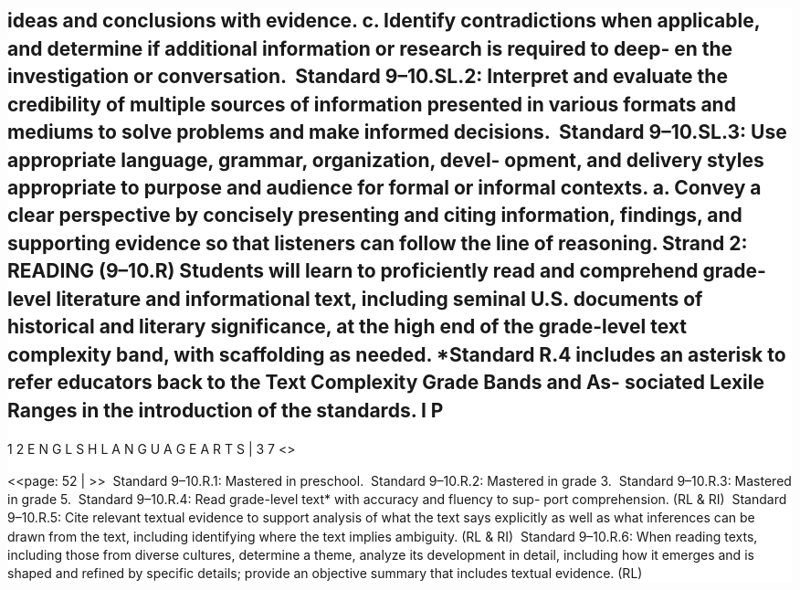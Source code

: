 ideas and conclusions with evidence.
c.  Identify contradictions when applicable, and determine 
if additional information or research is required to deep-
en the investigation or conversation. 
  Standard 9–10.SL.2:  Interpret and evaluate the credibility of multiple sources of 
information presented in various formats and mediums to 
solve problems and make informed decisions.
  Standard 9–10.SL.3:  Use appropriate language, grammar, organization, devel-
opment, and delivery styles appropriate to purpose and 
audience for formal or informal contexts.
a.  Convey a clear perspective by concisely presenting and 
citing information, findings, and supporting evidence so 
that listeners can follow the line of reasoning.
Strand 2: READING (9–10.R)
Students will learn to proficiently read and comprehend grade-level 
literature and informational text, including seminal U.S. documents of 
historical and literary significance, at the high end of the grade-level text 
complexity band, with scaffolding as needed. *Standard R.4 includes an 
asterisk to refer educators back to the Text Complexity Grade Bands and As-
sociated Lexile Ranges in the introduction of the standards.
I
P
-
1
2
E
N
G
L
S
H
L
A
N
G
U
A
G
E
A
R
T
S
|
3
7
<<endpage>>

<<page: 52 | >>
  Standard 9–10.R.1:  Mastered in preschool.
  Standard 9–10.R.2:  Mastered in grade 3.
  Standard 9–10.R.3:  Mastered in grade 5.
  Standard 9–10.R.4:  Read grade-level text* with accuracy and fluency to sup-
port comprehension. (RL & RI)
  Standard 9–10.R.5:  Cite relevant textual evidence to support analysis of what 
the text says explicitly as well as what inferences can be 
drawn from the text, including identifying where the text 
implies ambiguity. (RL & RI)
  Standard 9–10.R.6:   When reading texts, including those from diverse cultures, 
determine a theme, analyze its development in detail, 
including how it emerges and is shaped and refined by 
specific details; provide an objective summary that includes 
textual evidence. (RL) 